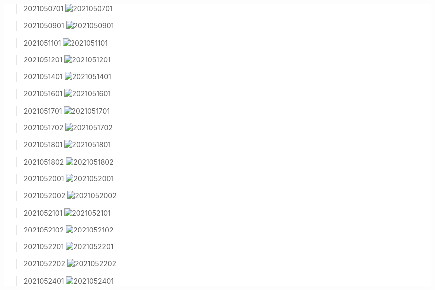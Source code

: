 > 2021050701
![2021050701]( https://codechina.csdn.net/xu180/imgs/-/raw/master/mingyue/2021/202105/2021050701.jpg )

> 2021050901
![2021050901]( https://codechina.csdn.net/xu180/imgs/-/raw/master/mingyue/2021/202105/2021050901.jpg )

> 2021051101
![2021051101]( https://codechina.csdn.net/xu180/imgs/-/raw/master/mingyue/2021/202105/2021051101.jpg )

> 2021051201
![2021051201]( https://codechina.csdn.net/xu180/imgs/-/raw/master/mingyue/2021/202105/2021051201.jpg )

> 2021051401
![2021051401]( https://codechina.csdn.net/xu180/imgs/-/raw/master/mingyue/2021/202105/2021051401.jpg )

> 2021051601
![2021051601]( https://codechina.csdn.net/xu180/imgs/-/raw/master/mingyue/2021/202105/2021051601.jpg )

> 2021051701
![2021051701]( https://codechina.csdn.net/xu180/imgs/-/raw/master/mingyue/2021/202105/2021051701.jpg )

> 2021051702
![2021051702]( https://codechina.csdn.net/xu180/imgs/-/raw/master/mingyue/2021/202105/2021051702.jpg )

> 2021051801
![2021051801]( https://codechina.csdn.net/xu180/imgs/-/raw/master/mingyue/2021/202105/2021051801.jpg )

> 2021051802
![2021051802]( https://codechina.csdn.net/xu180/imgs/-/raw/master/mingyue/2021/202105/2021051802.jpg )

> 2021052001
![2021052001]( https://codechina.csdn.net/xu180/imgs/-/raw/master/mingyue/2021/202105/2021052001.jpg )

> 2021052002
![2021052002]( https://codechina.csdn.net/xu180/imgs/-/raw/master/mingyue/2021/202105/2021052002.jpg )

> 2021052101
![2021052101]( https://codechina.csdn.net/xu180/imgs/-/raw/master/mingyue/2021/202105/2021052101.jpg )

> 2021052102
![2021052102]( https://codechina.csdn.net/xu180/imgs/-/raw/master/mingyue/2021/202105/2021052102.jpg )

> 2021052201
![2021052201]( https://codechina.csdn.net/xu180/imgs/-/raw/master/mingyue/2021/202105/2021052201.jpg )

> 2021052202
![2021052202]( https://codechina.csdn.net/xu180/imgs/-/raw/master/mingyue/2021/202105/2021052202.jpg )

> 2021052401
![2021052401]( https://codechina.csdn.net/xu180/imgs/-/raw/master/mingyue/2021/202105/2021052401.jpg )
